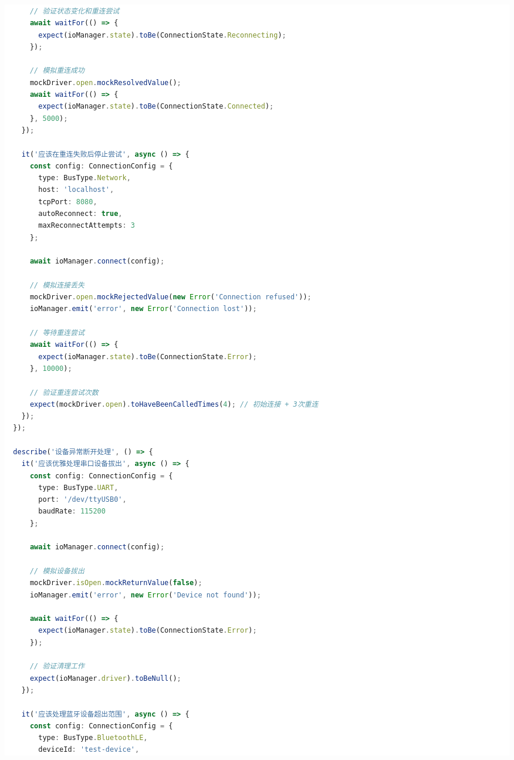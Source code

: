 ```typescript
      // 验证状态变化和重连尝试
      await waitFor(() => {
        expect(ioManager.state).toBe(ConnectionState.Reconnecting);
      });
      
      // 模拟重连成功
      mockDriver.open.mockResolvedValue();
      await waitFor(() => {
        expect(ioManager.state).toBe(ConnectionState.Connected);
      }, 5000);
    });
    
    it('应该在重连失败后停止尝试', async () => {
      const config: ConnectionConfig = {
        type: BusType.Network,
        host: 'localhost',
        tcpPort: 8080,
        autoReconnect: true,
        maxReconnectAttempts: 3
      };
      
      await ioManager.connect(config);
      
      // 模拟连接丢失
      mockDriver.open.mockRejectedValue(new Error('Connection refused'));
      ioManager.emit('error', new Error('Connection lost'));
      
      // 等待重连尝试
      await waitFor(() => {
        expect(ioManager.state).toBe(ConnectionState.Error);
      }, 10000);
      
      // 验证重连尝试次数
      expect(mockDriver.open).toHaveBeenCalledTimes(4); // 初始连接 + 3次重连
    });
  });
  
  describe('设备异常断开处理', () => {
    it('应该优雅处理串口设备拔出', async () => {
      const config: ConnectionConfig = {
        type: BusType.UART,
        port: '/dev/ttyUSB0',
        baudRate: 115200
      };
      
      await ioManager.connect(config);
      
      // 模拟设备拔出
      mockDriver.isOpen.mockReturnValue(false);
      ioManager.emit('error', new Error('Device not found'));
      
      await waitFor(() => {
        expect(ioManager.state).toBe(ConnectionState.Error);
      });
      
      // 验证清理工作
      expect(ioManager.driver).toBeNull();
    });
    
    it('应该处理蓝牙设备超出范围', async () => {
      const config: ConnectionConfig = {
        type: BusType.BluetoothLE,
        deviceId: 'test-device',
```